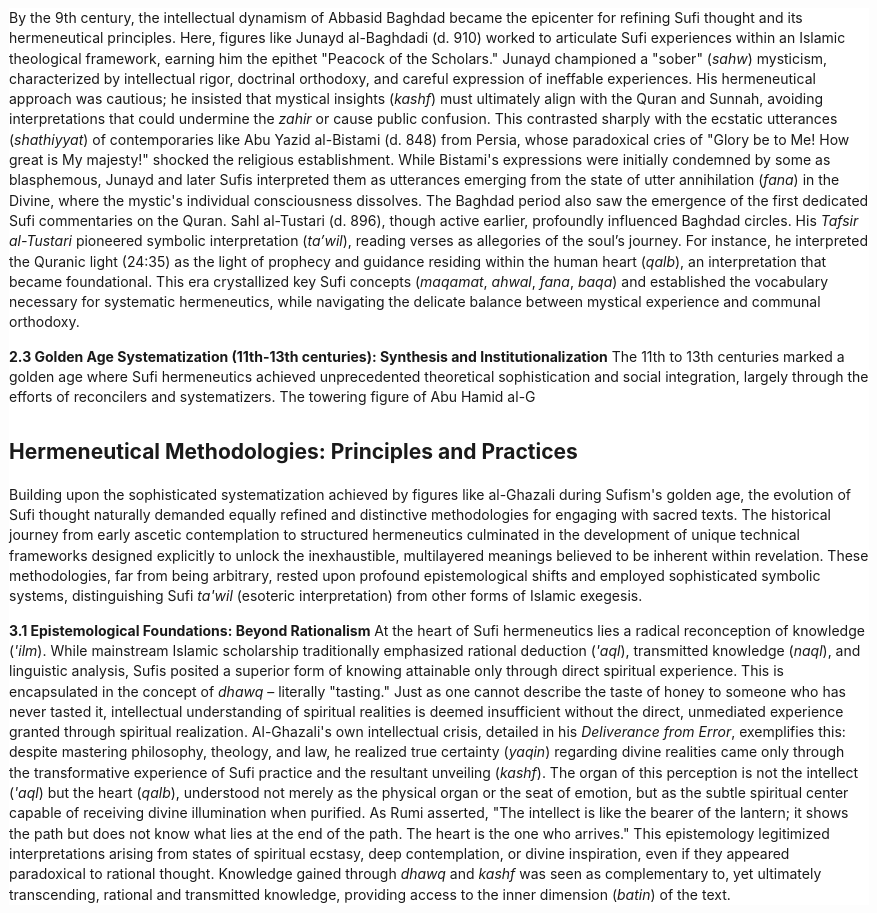 By the 9th century, the intellectual dynamism of Abbasid Baghdad became the epicenter for refining Sufi thought and its hermeneutical principles. Here, figures like Junayd al-Baghdadi (d. 910) worked to articulate Sufi experiences within an Islamic theological framework, earning him the epithet "Peacock of the Scholars." Junayd championed a "sober" (*sahw*) mysticism, characterized by intellectual rigor, doctrinal orthodoxy, and careful expression of ineffable experiences. His hermeneutical approach was cautious; he insisted that mystical insights (*kashf*) must ultimately align with the Quran and Sunnah, avoiding interpretations that could undermine the *zahir* or cause public confusion. This contrasted sharply with the ecstatic utterances (*shathiyyat*) of contemporaries like Abu Yazid al-Bistami (d. 848) from Persia, whose paradoxical cries of "Glory be to Me! How great is My majesty!" shocked the religious establishment. While Bistami's expressions were initially condemned by some as blasphemous, Junayd and later Sufis interpreted them as utterances emerging from the state of utter annihilation (*fana*) in the Divine, where the mystic's individual consciousness dissolves. The Baghdad period also saw the emergence of the first dedicated Sufi commentaries on the Quran. Sahl al-Tustari (d. 896), though active earlier, profoundly influenced Baghdad circles. His *Tafsir al-Tustari* pioneered symbolic interpretation (*ta’wil*), reading verses as allegories of the soul’s journey. For instance, he interpreted the Quranic light (24:35) as the light of prophecy and guidance residing within the human heart (*qalb*), an interpretation that became foundational. This era crystallized key Sufi concepts (*maqamat*, *ahwal*, *fana*, *baqa*) and established the vocabulary necessary for systematic hermeneutics, while navigating the delicate balance between mystical experience and communal orthodoxy.

**2.3 Golden Age Systematization (11th-13th centuries): Synthesis and Institutionalization**
The 11th to 13th centuries marked a golden age where Sufi hermeneutics achieved unprecedented theoretical sophistication and social integration, largely through the efforts of reconcilers and systematizers. The towering figure of Abu Hamid al-G

## Hermeneutical Methodologies: Principles and Practices

Building upon the sophisticated systematization achieved by figures like al-Ghazali during Sufism's golden age, the evolution of Sufi thought naturally demanded equally refined and distinctive methodologies for engaging with sacred texts. The historical journey from early ascetic contemplation to structured hermeneutics culminated in the development of unique technical frameworks designed explicitly to unlock the inexhaustible, multilayered meanings believed to be inherent within revelation. These methodologies, far from being arbitrary, rested upon profound epistemological shifts and employed sophisticated symbolic systems, distinguishing Sufi *ta'wil* (esoteric interpretation) from other forms of Islamic exegesis.

**3.1 Epistemological Foundations: Beyond Rationalism**
At the heart of Sufi hermeneutics lies a radical reconception of knowledge (*'ilm*). While mainstream Islamic scholarship traditionally emphasized rational deduction (*'aql*), transmitted knowledge (*naql*), and linguistic analysis, Sufis posited a superior form of knowing attainable only through direct spiritual experience. This is encapsulated in the concept of *dhawq* – literally "tasting." Just as one cannot describe the taste of honey to someone who has never tasted it, intellectual understanding of spiritual realities is deemed insufficient without the direct, unmediated experience granted through spiritual realization. Al-Ghazali's own intellectual crisis, detailed in his *Deliverance from Error*, exemplifies this: despite mastering philosophy, theology, and law, he realized true certainty (*yaqin*) regarding divine realities came only through the transformative experience of Sufi practice and the resultant unveiling (*kashf*). The organ of this perception is not the intellect (*'aql*) but the heart (*qalb*), understood not merely as the physical organ or the seat of emotion, but as the subtle spiritual center capable of receiving divine illumination when purified. As Rumi asserted, "The intellect is like the bearer of the lantern; it shows the path but does not know what lies at the end of the path. The heart is the one who arrives." This epistemology legitimized interpretations arising from states of spiritual ecstasy, deep contemplation, or divine inspiration, even if they appeared paradoxical to rational thought. Knowledge gained through *dhawq* and *kashf* was seen as complementary to, yet ultimately transcending, rational and transmitted knowledge, providing access to the inner dimension (*batin*) of the text.
